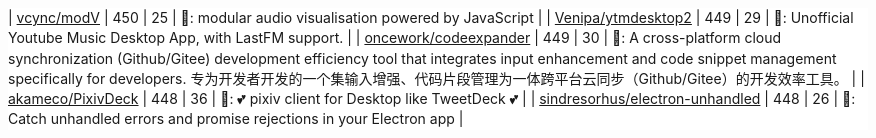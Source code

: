 | [vcync/modV](https://github.com/vcync/modV) | 450 | 25 | 📝: modular audio visualisation powered by JavaScript |
| [Venipa/ytmdesktop2](https://github.com/Venipa/ytmdesktop2) | 449 | 29 | 📝: Unofficial Youtube Music Desktop App, with LastFM support. |
| [oncework/codeexpander](https://github.com/oncework/codeexpander) | 449 | 30 | 📝: A cross-platform cloud synchronization (Github/Gitee) development efficiency tool that integrates input enhancement and code snippet management specifically for developers. 专为开发者开发的一个集输入增强、代码片段管理为一体跨平台云同步（Github/Gitee）的开发效率工具。 |
| [akameco/PixivDeck](https://github.com/akameco/PixivDeck) | 448 | 36 | 📝: :two_hearts: pixiv client for Desktop like TweetDeck :two_hearts: |
| [sindresorhus/electron-unhandled](https://github.com/sindresorhus/electron-unhandled) | 448 | 26 | 📝: Catch unhandled errors and promise rejections in your Electron app |
